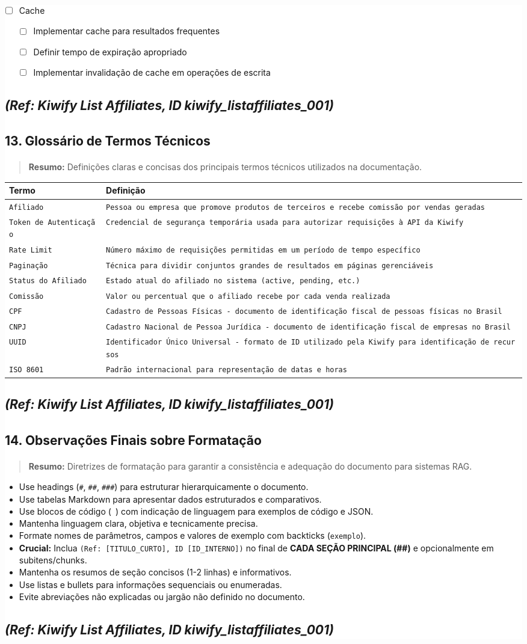 
- [ ] Cache
  - [ ] Implementar cache para resultados frequentes
  - [ ] Definir tempo de expiração apropriado
  - [ ] Implementar invalidação de cache em operações de escrita


*(Ref: Kiwify List Affiliates, ID kiwify_listaffiliates_001)*
---


## 13. Glossário de Termos Técnicos


> **Resumo:** Definições claras e concisas dos principais termos técnicos utilizados na documentação.


| Termo                     | Definição                                                    |
| :------------------------ | :----------------------------------------------------------- |
| `Afiliado`                | `Pessoa ou empresa que promove produtos de terceiros e recebe comissão por vendas geradas` |
| `Token de Autenticação`   | `Credencial de segurança temporária usada para autorizar requisições à API da Kiwify` |
| `Rate Limit`              | `Número máximo de requisições permitidas em um período de tempo específico` |
| `Paginação`               | `Técnica para dividir conjuntos grandes de resultados em páginas gerenciáveis` |
| `Status do Afiliado`      | `Estado atual do afiliado no sistema (active, pending, etc.)` |
| `Comissão`                | `Valor ou percentual que o afiliado recebe por cada venda realizada` |
| `CPF`                     | `Cadastro de Pessoas Físicas - documento de identificação fiscal de pessoas físicas no Brasil` |
| `CNPJ`                    | `Cadastro Nacional de Pessoa Jurídica - documento de identificação fiscal de empresas no Brasil` |
| `UUID`                    | `Identificador Único Universal - formato de ID utilizado pela Kiwify para identificação de recursos` |
| `ISO 8601`                | `Padrão internacional para representação de datas e horas` |


*(Ref: Kiwify List Affiliates, ID kiwify_listaffiliates_001)*
---


## 14. Observações Finais sobre Formatação


> **Resumo:** Diretrizes de formatação para garantir a consistência e adequação do documento para sistemas RAG.


*   Use headings (`#`, `##`, `###`) para estruturar hierarquicamente o documento.
*   Use tabelas Markdown para apresentar dados estruturados e comparativos.
*   Use blocos de código (``` ```) com indicação de linguagem para exemplos de código e JSON.
*   Mantenha linguagem clara, objetiva e tecnicamente precisa.
*   Formate nomes de parâmetros, campos e valores de exemplo com backticks (`exemplo`).
*   **Crucial:** Inclua `(Ref: [TITULO_CURTO], ID [ID_INTERNO])` no final de **CADA SEÇÃO PRINCIPAL (##)** e opcionalmente em subitens/chunks.
*   Mantenha os resumos de seção concisos (1-2 linhas) e informativos.
*   Use listas e bullets para informações sequenciais ou enumeradas.
*   Evite abreviações não explicadas ou jargão não definido no documento.


*(Ref: Kiwify List Affiliates, ID kiwify_listaffiliates_001)*
---